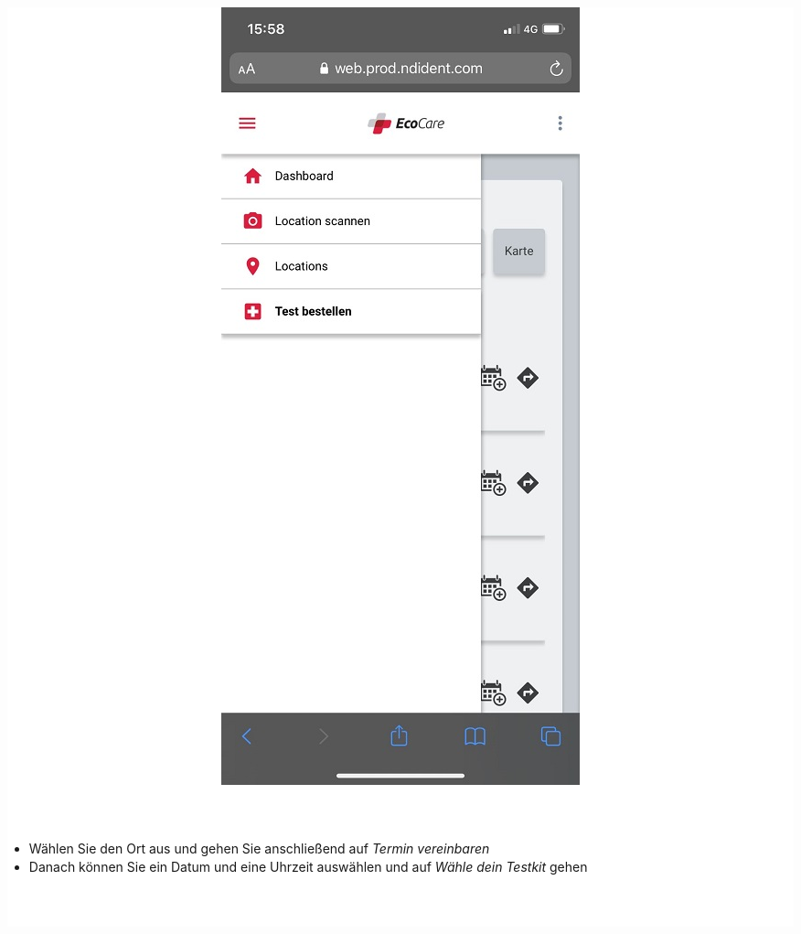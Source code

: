 <center> <img src="./ecocare-7.jpg" title="Test bestellen" style="align: center"></center>
<br></br>

- Wählen Sie den Ort aus und gehen Sie anschließend auf *Termin vereinbaren*
- Danach können Sie ein Datum und eine Uhrzeit auswählen und auf *Wähle dein Testkit* gehen 

<br></br>